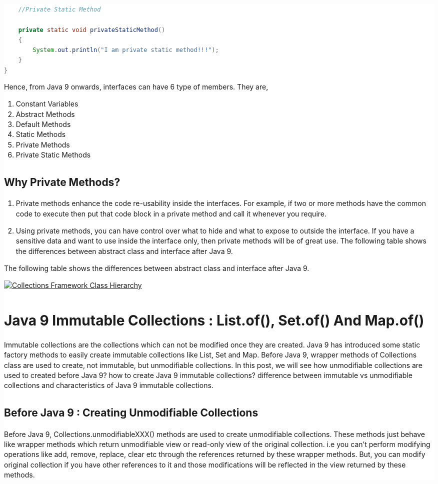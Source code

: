 ```java
    //Private Static Method
     
    private static void privateStaticMethod()
    {
        System.out.println("I am private static method!!!");
    }
}
```

Hence, from Java 9 onwards, interfaces can have 6 type of members. They are,

1. Constant Variables
2. Abstract Methods
3. Default Methods
4. Static Methods
5. Private Methods
6. Private Static Methods

## Why Private Methods?

1. Private methods enhance the code re-usability inside the interfaces. For example, if two or more methods have the common code to execute then put that code block in a private method and call it whenever you require.

2. Using private methods, you can have control over what to hide and what to expose to outside the interface. If you have a sensitive data and want to use inside the interface only, then private methods will be of great use.
The following table shows the differences between abstract class and interface after Java 9.

The following table shows the differences between abstract class and interface after Java 9.

<a href="#" target="_blank"><img src="https://i0.wp.com/javaconceptoftheday.com/wp-content/uploads/2021/07/InterfaceVsAbstractClassJava9.png?ssl=1" alt="Collections Framework Class Hierarchy"/></a>

# Java 9 Immutable Collections : List.of(), Set.of() And Map.of()

Immutable collections are the collections which can not be modified once they are created. Java 9 has introduced some static factory methods to easily create immutable collections like List, Set and Map. Before Java 9, wrapper methods of Collections class are used to create, not immutable, but unmodifiable collections. In this post, we will see how unmodifiable collections are used to created before Java 9? how to create Java 9 immutable collections? difference between immutable vs unmodifiable collections and characteristics of Java 9 immutable collections.

## Before Java 9 : Creating Unmodifiable Collections

Before Java 9, Collections.unmodifiableXXX() methods are used to create unmodifiable collections. These methods just behave like wrapper methods which return unmodifiable view or read-only view of the original collection. i.e you can’t perform modifying operations like add, remove, replace, clear etc through the references returned by these wrapper methods. But, you can modify original collection if you have other references to it and those modifications will be reflected in the view returned by these methods.
